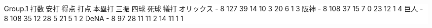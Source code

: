 <thead>
<tr class="header">
<th style="text-align: left;">Group.1</th>
<th style="text-align: right;">打数</th>
<th style="text-align: right;">安打</th>
<th style="text-align: right;">得点</th>
<th style="text-align: right;">打点</th>
<th style="text-align: right;">本塁打</th>
<th style="text-align: right;">三振</th>
<th style="text-align: right;">四球</th>
<th style="text-align: right;">死球</th>
<th style="text-align: right;">犠打</th>
</tr>
</thead>
<tbody>
<tr class="odd">
<td style="text-align: left;">オリックス - 8</td>
<td style="text-align: right;">127</td>
<td style="text-align: right;">39</td>
<td style="text-align: right;">14</td>
<td style="text-align: right;">10</td>
<td style="text-align: right;">3</td>
<td style="text-align: right;">20</td>
<td style="text-align: right;">6</td>
<td style="text-align: right;">1</td>
<td style="text-align: right;">3</td>
</tr>
<tr class="even">
<td style="text-align: left;">阪神 - 8</td>
<td style="text-align: right;">108</td>
<td style="text-align: right;">37</td>
<td style="text-align: right;">15</td>
<td style="text-align: right;">7</td>
<td style="text-align: right;">0</td>
<td style="text-align: right;">23</td>
<td style="text-align: right;">12</td>
<td style="text-align: right;">1</td>
<td style="text-align: right;">4</td>
</tr>
<tr class="odd">
<td style="text-align: left;">巨人 - 8</td>
<td style="text-align: right;">108</td>
<td style="text-align: right;">35</td>
<td style="text-align: right;">12</td>
<td style="text-align: right;">28</td>
<td style="text-align: right;">5</td>
<td style="text-align: right;">21</td>
<td style="text-align: right;">5</td>
<td style="text-align: right;">1</td>
<td style="text-align: right;">2</td>
</tr>
<tr class="even">
<td style="text-align: left;">DeNA - 8</td>
<td style="text-align: right;">97</td>
<td style="text-align: right;">28</td>
<td style="text-align: right;">11</td>
<td style="text-align: right;">11</td>
<td style="text-align: right;">2</td>
<td style="text-align: right;">14</td>
<td style="text-align: right;">11</td>
<td style="text-align: right;">1</td>
<td style="text-align: right;">1</td>
</tr>
<tr class="odd">